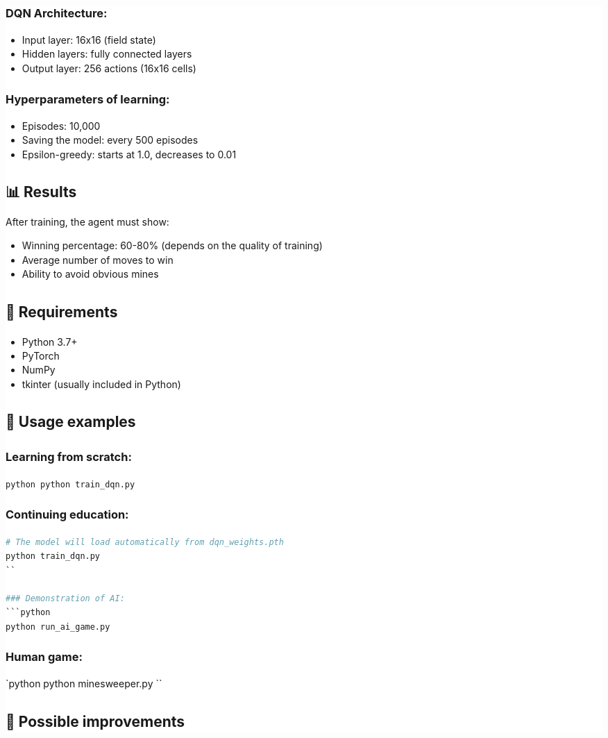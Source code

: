 ### DQN Architecture:
- Input layer: 16x16 (field state)
- Hidden layers: fully connected layers
- Output layer: 256 actions (16x16 cells)

### Hyperparameters of learning:
- Episodes: 10,000
- Saving the model: every 500 episodes
- Epsilon-greedy: starts at 1.0, decreases to 0.01

## 📊 Results

After training, the agent must show:
- Winning percentage: 60-80% (depends on the quality of training)
- Average number of moves to win
- Ability to avoid obvious mines

## 🔧 Requirements

- Python 3.7+
- PyTorch
- NumPy
- tkinter (usually included in Python)

## 📝 Usage examples

### Learning from scratch:
``python
python train_dqn.py
``

### Continuing education:
```python
# The model will load automatically from dqn_weights.pth
python train_dqn.py
``

### Demonstration of AI:
```python
python run_ai_game.py
```

### Human game:
`python
python minesweeper.py
``

## 🎯 Possible improvements
